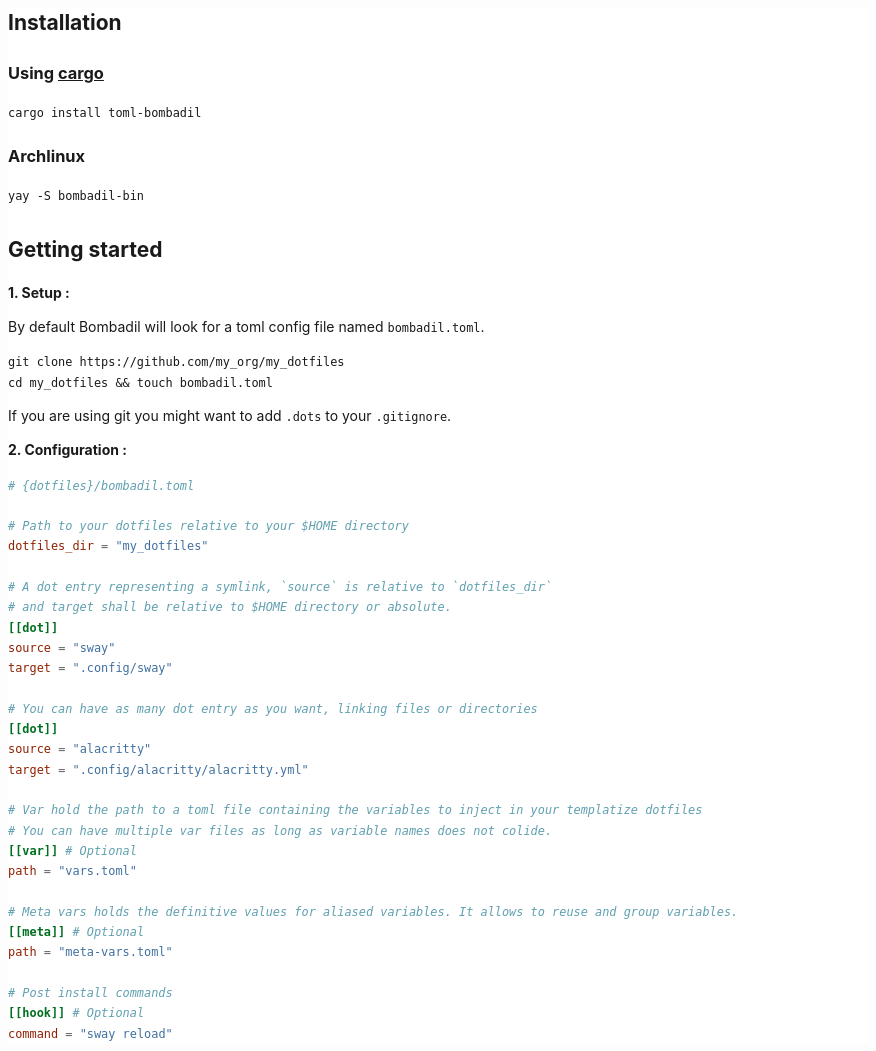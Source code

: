 ## Installation 

### Using [cargo](https://doc.rust-lang.org/cargo/)

```shell script
cargo install toml-bombadil
```

### Archlinux 
```shell script
yay -S bombadil-bin
```

## Getting started

**1. Setup :** 

By default Bombadil will look for a toml config file named `bombadil.toml`.

```shell script
git clone https://github.com/my_org/my_dotfiles
cd my_dotfiles && touch bombadil.toml
```

If you are using git you might want to add `.dots` to your `.gitignore`. 

**2. Configuration :**

```toml
# {dotfiles}/bombadil.toml

# Path to your dotfiles relative to your $HOME directory
dotfiles_dir = "my_dotfiles"

# A dot entry representing a symlink, `source` is relative to `dotfiles_dir` 
# and target shall be relative to $HOME directory or absolute.
[[dot]]
source = "sway"
target = ".config/sway"

# You can have as many dot entry as you want, linking files or directories
[[dot]]
source = "alacritty"
target = ".config/alacritty/alacritty.yml"

# Var hold the path to a toml file containing the variables to inject in your templatize dotfiles
# You can have multiple var files as long as variable names does not colide. 
[[var]] # Optional
path = "vars.toml"

# Meta vars holds the definitive values for aliased variables. It allows to reuse and group variables.
[[meta]] # Optional
path = "meta-vars.toml"

# Post install commands
[[hook]] # Optional
command = "sway reload"
```
